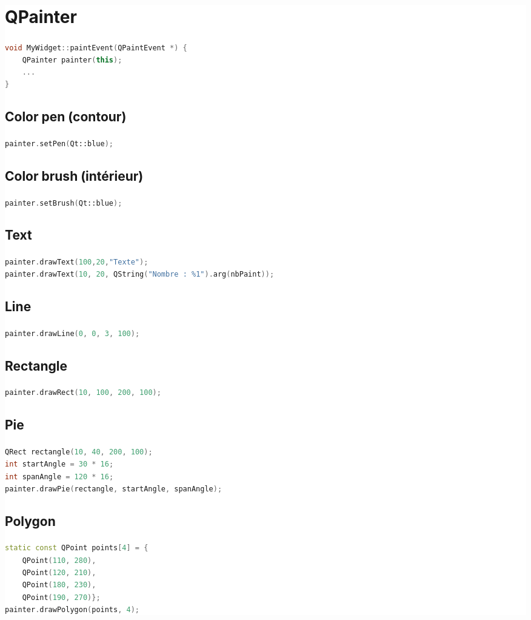 # QPainter
```cpp
void MyWidget::paintEvent(QPaintEvent *) {
	QPainter painter(this);
	...
}
```
## Color pen (contour)
```cpp
painter.setPen(Qt::blue);
```

## Color brush (intérieur)
```cpp
painter.setBrush(Qt::blue);
```

## Text
```cpp
painter.drawText(100,20,"Texte");
painter.drawText(10, 20, QString("Nombre : %1").arg(nbPaint));
```

## Line
```cpp
painter.drawLine(0, 0, 3, 100);
```

## Rectangle
```cpp
painter.drawRect(10, 100, 200, 100);
```

## Pie
```cpp
QRect rectangle(10, 40, 200, 100);
int startAngle = 30 * 16;
int spanAngle = 120 * 16;
painter.drawPie(rectangle, startAngle, spanAngle);
```

## Polygon
```cpp
static const QPoint points[4] = {
	QPoint(110, 280),
	QPoint(120, 210),
	QPoint(180, 230),
	QPoint(190, 270)};
painter.drawPolygon(points, 4);
```
